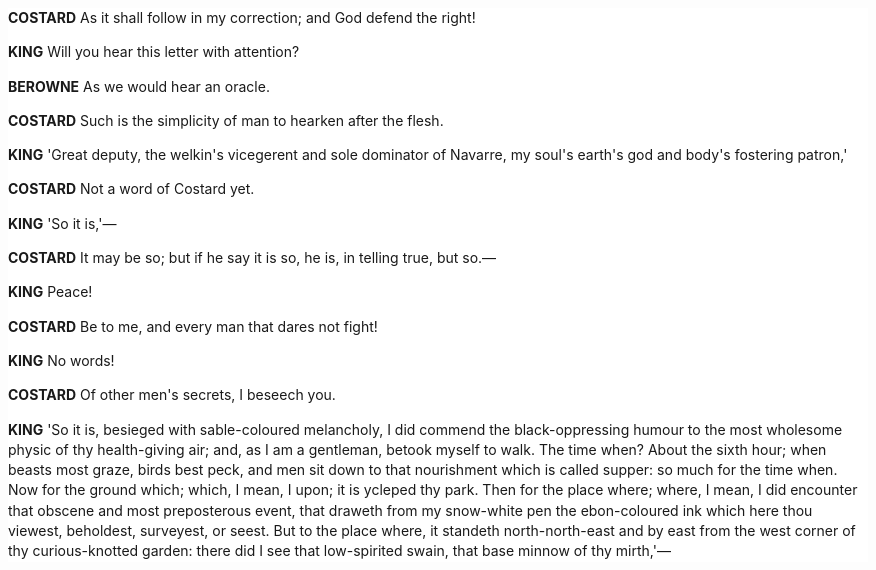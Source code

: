 **COSTARD**
As it shall follow in my correction; and God defend the right!


**KING**
Will you hear this letter with attention?


**BEROWNE**
As we would hear an oracle.


**COSTARD**
Such is the simplicity of man to hearken after the flesh.


**KING**
'Great deputy, the welkin's vicegerent and sole dominator of
Navarre, my soul's earth's god and body's fostering patron,'


**COSTARD**
Not a word of Costard yet.


**KING**
'So it is,'—


**COSTARD**
It may be so; but if he say it is so,
he is, in telling true, but so.—


**KING**
Peace!


**COSTARD**
Be to me, and every man that dares not fight!


**KING**
No words!


**COSTARD**
Of other men's secrets, I beseech you.


**KING**
'So it is, besieged with sable-coloured melancholy,
I did commend the black-oppressing humour to the most wholesome
physic of thy health-giving air; and, as I am a gentleman,
betook myself to walk. The time when? About the sixth hour;
when beasts most graze, birds best peck, and men sit down to that nourishment
which is called supper: so much for the time when.
Now for the ground which; which, I mean, I upon; it is ycleped thy park.
Then for the place where; where, I mean, I did encounter that obscene
and most preposterous event, that draweth from my snow-white pen
the ebon-coloured ink which here thou viewest, beholdest,
surveyest, or seest. But to the place where, it standeth
north-north-east and by east from the west corner of thy
curious-knotted garden: there did I see that low-spirited swain,
that base minnow of thy mirth,'—

